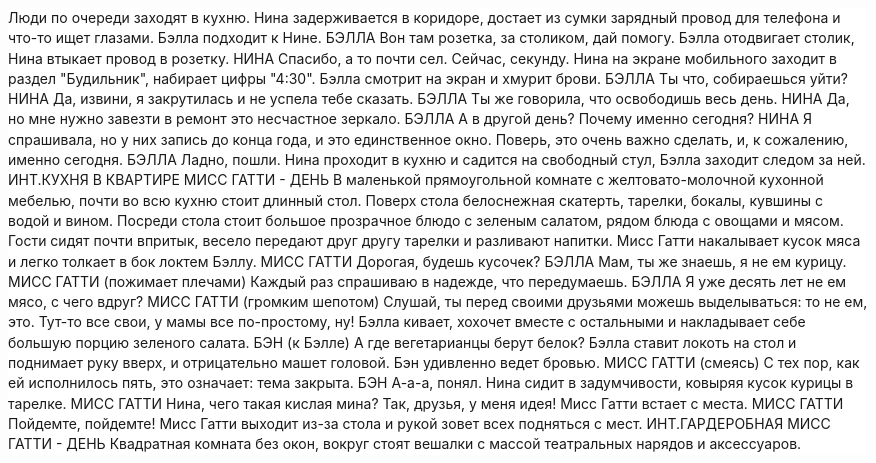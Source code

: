 Люди по очереди заходят в кухню. Нина задерживается в коридоре, достает из сумки зарядный провод для телефона и что-то ищет глазами. Бэлла подходит к Нине.
БЭЛЛА
Вон там розетка, за столиком, дай помогу.
Бэлла отодвигает столик, Нина втыкает провод в розетку.
НИНА
Спасибо, а то почти сел. Сейчас, секунду.
Нина на экране мобильного заходит в раздел "Будильник", набирает цифры "4:30". Бэлла смотрит на экран и хмурит брови.
БЭЛЛА
Ты что, собираешься уйти?
НИНА
Да, извини, я закрутилась и не успела тебе сказать.
БЭЛЛА
Ты же говорила, что освободишь весь день.
НИНА
Да, но мне нужно завезти в ремонт это несчастное зеркало. 
БЭЛЛА
А в другой день? Почему именно сегодня?
НИНА
Я спрашивала, но у них запись до конца года, и это единственное окно. Поверь, это очень важно сделать, и, к сожалению, именно сегодня.
БЭЛЛА
Ладно, пошли.
Нина проходит в кухню и садится на свободный стул, Бэлла заходит следом за ней.   
ИНТ.КУХНЯ В КВАРТИРЕ МИСС ГАТТИ - ДЕНЬ
В маленькой прямоугольной комнате с желтовато-молочной кухонной мебелью, почти во всю кухню стоит длинный стол. Поверх стола белоснежная скатерть, тарелки, бокалы, кувшины с водой и вином. Посреди стола стоит большое прозрачное блюдо с зеленым салатом, рядом блюда с овощами и мясом.
Гости сидят почти впритык, весело передают друг другу тарелки и разливают напитки. Мисс Гатти накалывает кусок мяса и легко толкает в бок локтем Бэллу.
МИСС ГАТТИ 
Дорогая, будешь кусочек?
БЭЛЛА
Мам, ты же знаешь, я не ем курицу.
МИСС ГАТТИ
(пожимает плечами)
Каждый раз спрашиваю в надежде, что передумаешь.
БЭЛЛА
Я уже десять лет не ем мясо, с чего вдруг?
МИСС ГАТТИ
(громким шепотом)
Слушай, ты перед своими друзьями можешь выделываться: то не ем, это. Тут-то все свои, у мамы все по-простому, ну!
Бэлла кивает, хохочет вместе с остальными и накладывает себе большую порцию зеленого салата. 
БЭН
(к Бэлле)
А где вегетарианцы берут белок?
Бэлла ставит локоть на стол и поднимает руку вверх, и отрицательно машет головой. Бэн удивленно ведет бровью.
МИСС ГАТТИ
(смеясь)
С тех пор, как ей исполнилось пять, это означает: тема закрыта.
БЭН
А-а-а, понял.
Нина сидит в задумчивости, ковыряя кусок курицы в тарелке. 
 МИСС ГАТТИ
Нина, чего такая кислая мина? Так, друзья, у меня идея! 
Мисс Гатти встает с места.
МИСС ГАТТИ
Пойдемте, пойдемте! 
Мисс Гатти выходит из-за стола и рукой зовет всех подняться с мест.
ИНТ.ГАРДЕРОБНАЯ МИСС ГАТТИ - ДЕНЬ
Квадратная комната без окон, вокруг стоят вешалки с массой театральных нарядов и аксессуаров.